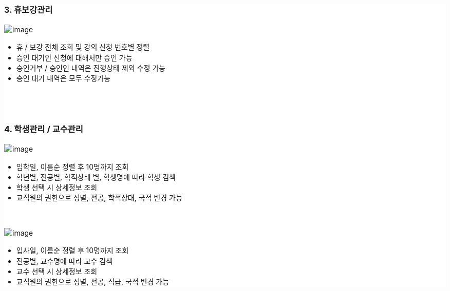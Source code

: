 ### 3. 휴보강관리
<img width="621" alt="image" src="https://user-images.githubusercontent.com/113097373/218488813-ffcdef4a-304d-49f6-9155-5e57c0432428.png"><br>
* 휴 / 보강 전체 조회 및 강의 신청 번호별 정렬
* 승인 대기인 신청에 대해서만 승인 가능
* 승인거부 / 승인인 내역은 진행상태 제외 수정 가능
* 승인 대기 내역은 모두 수정가능

<br></br>

### 4. 학생관리 / 교수관리
<img width="621" alt="image" src="https://user-images.githubusercontent.com/113097373/218489097-a8b51e66-febb-4682-b493-1d1d52eef1e2.png"><br>
* 입학일, 이름순 정렬 후 10명까지 조회
* 학년별, 전공별, 학적상태 별, 학생명에 따라 학생 검색
* 학생 선택 시 상세정보 조회
* 교직원의 권한으로 성별, 전공, 학적상태, 국적 변경 가능

</br>

<img width="621" alt="image" src="https://user-images.githubusercontent.com/113097373/218489395-d23e1046-b5ce-4a66-87f1-f8267e3c4b0e.png"><br>
* 입사일, 이름순 정렬 후 10명까지 조회
* 전공별, 교수명에 따라 교수 검색
* 교수 선택 시 상세정보 조회
* 교직원의 권한으로 성별, 전공, 직급, 국적 변경 가능

